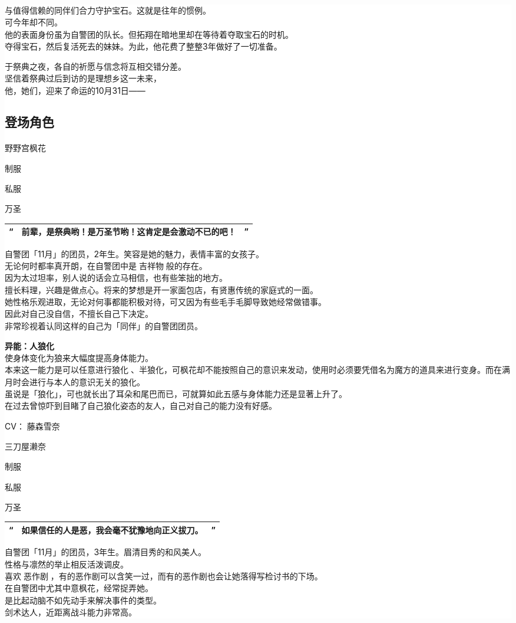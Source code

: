 与值得信赖的同伴们合力守护宝石。这就是往年的惯例。  
可今年却不同。  
他的表面身份虽为自警团的队长。但拓翔在暗地里却在等待着夺取宝石的时机。  
夺得宝石，然后复活死去的妹妹。为此，他花费了整整3年做好了一切准备。  
  
于祭典之夜，各自的祈愿与信念将互相交错分差。  
坚信着祭典过后到访的是理想乡这一未来，  
他，她们，迎来了命运的10月31日——

##  登场角色

野野宫枫花

制服

私服

万圣

|  “  |  **前辈，是祭典哟！是万圣节哟！这肯定是会激动不已的吧！** |  ”   
---|---|---  
  
自警团「11月」的团员，2年生。笑容是她的魅力，表情丰富的女孩子。  
无论何时都率真开朗，在自警团中是  吉祥物  般的存在。  
因为太过坦率，别人说的话会立马相信，也有些笨拙的地方。  
擅长料理，兴趣是做点心。将来的梦想是开一家面包店，有贤惠传统的家庭式的一面。  
她性格乐观进取，无论对何事都能积极对待，可又因为有些毛手毛脚导致她经常做错事。  
因此对自己没自信，不擅长自己下决定。  
非常珍视着认同这样的自己为「同伴」的自警团团员。  
  
**异能：人狼化**  
使身体变化为狼来大幅度提高身体能力。  
本来这一能力是可以任意进行狼化
、半狼化，可枫花却不能按照自己的意识来发动，使用时必须要凭借名为魔方的道具来进行变身。而在满月时会进行与本人的意识无关的狼化。  
虽说是「狼化」，可也就长出了耳朵和尾巴而已，可就算如此五感与身体能力还是显著上升了。  
在过去曾惊吓到目睹了自己狼化姿态的友人，自己对自己的能力没有好感。

CV：  藤森雪奈

三刀屋濑奈

制服

私服

万圣

|  “  |  **如果信任的人是恶，我会毫不犹豫地向正义拔刀。** |  ”   
---|---|---  
  
自警团「11月」的团员，3年生。眉清目秀的和风美人。  
性格与凛然的举止相反活泼调皮。  
喜欢  恶作剧  ，有的恶作剧可以含笑一过，而有的恶作剧也会让她落得写检讨书的下场。  
在自警团中尤其中意枫花，经常捉弄她。  
是比起动脑不如先动手来解决事件的类型。  
剑术达人，近距离战斗能力非常高。  
  